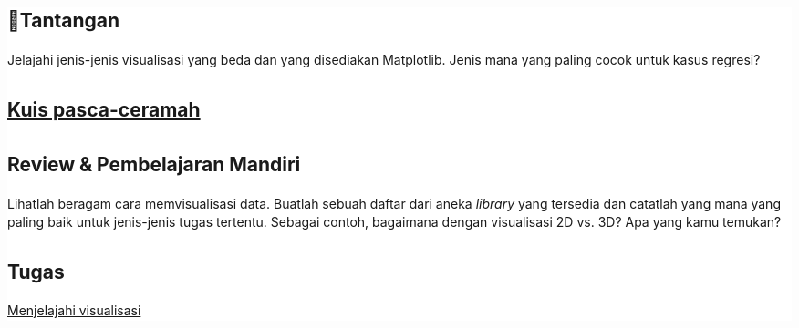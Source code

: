 
## 🚀Tantangan

Jelajahi jenis-jenis visualisasi yang beda dan yang disediakan Matplotlib. Jenis mana yang paling cocok untuk kasus regresi?

## [Kuis pasca-ceramah](https://gray-sand-07a10f403.1.azurestaticapps.net/quiz/12/)

## Review & Pembelajaran Mandiri

Lihatlah beragam cara memvisualisasi data. Buatlah sebuah daftar dari aneka *library* yang tersedia dan catatlah yang mana yang paling baik untuk jenis-jenis tugas tertentu. Sebagai contoh, bagaimana dengan visualisasi 2D vs. 3D? Apa yang kamu temukan?

## Tugas

[Menjelajahi visualisasi](../assignment.md)
